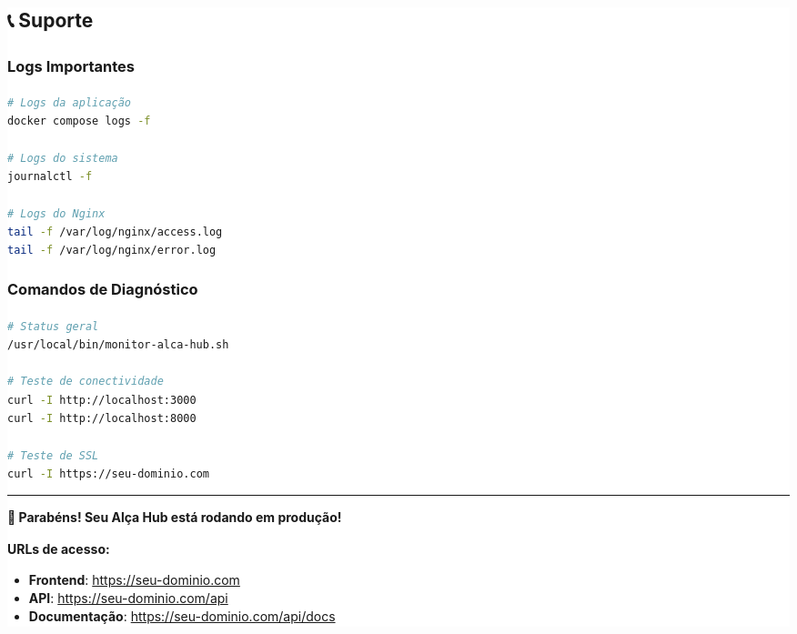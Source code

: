 ## 📞 Suporte

### Logs Importantes

```bash
# Logs da aplicação
docker compose logs -f

# Logs do sistema
journalctl -f

# Logs do Nginx
tail -f /var/log/nginx/access.log
tail -f /var/log/nginx/error.log
```

### Comandos de Diagnóstico

```bash
# Status geral
/usr/local/bin/monitor-alca-hub.sh

# Teste de conectividade
curl -I http://localhost:3000
curl -I http://localhost:8000

# Teste de SSL
curl -I https://seu-dominio.com
```

---

**🎉 Parabéns! Seu Alça Hub está rodando em produção!**

**URLs de acesso:**
- **Frontend**: https://seu-dominio.com
- **API**: https://seu-dominio.com/api
- **Documentação**: https://seu-dominio.com/api/docs
